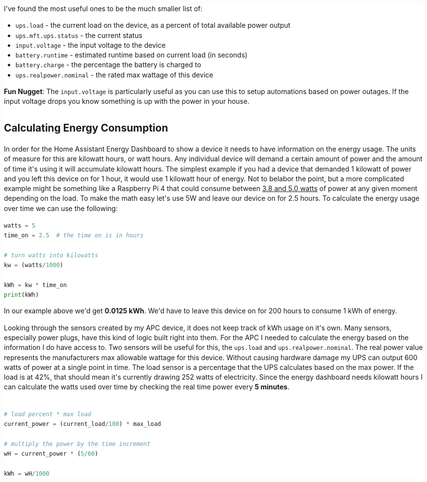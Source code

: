 I've found the most useful ones to be the much smaller list of:

* `ups.load` - the current load on the device, as a percent of total available power output
* `ups.mft.ups.status` - the current status
* `input.voltage` - the input voltage to the device
* `battery.runtime` - estimated runtime based on current load (in seconds)
* `battery.charge` - the percentage the battery is charged to
* `ups.realpower.nominal` - the rated max wattage of this device

__Fun Nugget__: The `input.voltage` is particularly useful as you can use this to setup automations based on power outages. If the input voltage drops you know something is up with the power in your house.

## Calculating Energy Consumption

In order for the Home Assistant Energy Dashboard to show a device it needs to have information on the energy usage. The units of measure for this are kilowatt hours, or watt hours. Any individual device will demand a certain amount of power and the amount of time it's using it will accumulate kilowatt hours. The simplest example if you had a device that demanded 1 kilowatt of power and you left this device on for 1 hour, it would use 1 kilowatt hour of energy.  Not to belabor the point, but a more complicated example might be something like a Raspberry Pi 4 that could consume between [3.8 and 5.0 watts](https://uni.hi.is/helmut/2021/06/07/power-consumption-of-raspberry-pi-4-versus-intel-j4105-system/#:~:text=The%20Raspberry%20Pi%204%20consumed,5.4%20W%20and%205.5%20W.) of power at any given moment depending on the load. To make the math easy let's use 5W and leave our device on for 2.5 hours. To calculate the energy usage over time we can use the following:

```python
watts = 5
time_on = 2.5  # the time on is in hours

# turn watts into kilowatts
kw = (watts/1000)

kWh = kw * time_on
print(kWh)

```

In our example above we'd get __0.0125 kWh__. We'd have to leave this device on for 200 hours to consume 1 kWh of energy.

Looking through the sensors created by my APC device, it does not keep track of kWh usage on it's own. Many sensors, especially power plugs, have this kind of logic built right into them. For the APC I needed to calculate the energy based on the information I do have access to. Two sensors will be useful for this, the `ups.load` and `ups.realpower.nominal`. The real power value represents the manufacturers max allowable wattage for this device. Without causing hardware damage my UPS can output 600 watts of power at a single point in time. The load sensor is a percentage that the UPS calculates based on the max power. If the load is at 42%, that should mean it's currently drawing 252 watts of electricity. Since the energy dashboard needs kilowatt hours I can calculate the watts used over time by checking the real time power every __5 minutes__.

```python

# load percent * max load
current_power = (current_load/100) * max_load

# multiply the power by the time increment
wH = current_power * (5/60)

kWh = wH/1000

```
